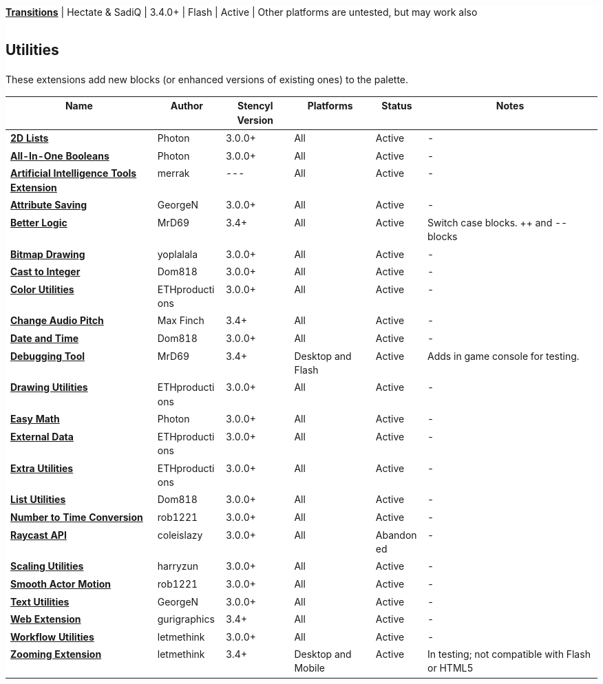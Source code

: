 [**Transitions**](https://community.stencyl.com/index.php/topic,50434.0.html) | Hectate & SadiQ | 3.4.0+ | Flash | Active | Other platforms are untested, but may work also

## Utilities

These extensions add new blocks (or enhanced versions of existing ones) to the palette.

Name | Author | Stencyl Version | Platforms | Status | Notes
--- | --- | --- | --- | --- | ---
[**2D Lists**](https://community.stencyl.com/index.php/topic,28081.0.html) | Photon | 3.0.0+ | All | Active | -
[**All-In-One Booleans**](https://community.stencyl.com/index.php/topic,29132.0.html) | Photon | 3.0.0+ | All | Active | -
[**Artificial Intelligence Tools Extension**](https://community.stencyl.com/index.php/topic,45313.0.html) | merrak | --- | All | Active | -
[**Attribute Saving**](https://community.stencyl.com/index.php/topic,22217.0.html) | GeorgeN | 3.0.0+ | All | Active | -
[**Better Logic**](https://community.stencyl.com/index.php/topic,60232.0.html) | MrD69 | 3.4+ | All | Active | Switch case blocks. ++ and -- blocks
[**Bitmap Drawing**](https://community.stencyl.com/index.php/topic,44065.0.html) | yoplalala | 3.0.0+ | All | Active | -
[**Cast to Integer**](https://community.stencyl.com/index.php/topic,15894.0.html) | Dom818 | 3.0.0+ | All | Active | -
[**Color Utilities**](https://community.stencyl.com/index.php/topic,34370.0.html) | ETHproductions | 3.0.0+ | All | Active | -
[**Change Audio Pitch**](https://community.stencyl.com/index.php/topic,49116.0.html) | Max Finch | 3.4+ | All | Active | -
[**Date and Time**](https://community.stencyl.com/index.php/topic,15063.0.html) | Dom818 | 3.0.0+ | All | Active | -
[**Debugging Tool**](https://community.stencyl.com/index.php/topic,60220.0.html) | MrD69 | 3.4+ | Desktop and Flash | Active | Adds in game console for testing.
[**Drawing Utilities**](https://community.stencyl.com/index.php/topic,35352.0.html) | ETHproductions | 3.0.0+ | All | Active | -
[**Easy Math**](https://community.stencyl.com/index.php/topic,27769.0.html) | Photon | 3.0.0+ | All | Active | -
[**External Data**](https://community.stencyl.com/index.php/topic,35620.0.html) | ETHproductions | 3.0.0+ | All | Active | -
[**Extra Utilities**](https://community.stencyl.com/index.php/topic,35612.0.html) | ETHproductions | 3.0.0+ | All | Active | -
[**List Utilities**](https://community.stencyl.com/index.php/topic,23821.0.html) | Dom818 | 3.0.0+ | All | Active | -
[**Number to Time Conversion**](https://community.stencyl.com/index.php/topic,15691.0.html) | rob1221 | 3.0.0+ | All | Active | -
[**Raycast API**](https://community.stencyl.com/index.php/topic,16734.0.html) | coleislazy | 3.0.0+ | All | Abandoned | -
[**Scaling Utilities**](https://community.stencyl.com/index.php/topic,34277.0.html) | harryzun | 3.0.0+ | All | Active | -
[**Smooth Actor Motion**](https://community.stencyl.com/index.php/topic,26967.0.html) | rob1221 | 3.0.0+ | All | Active | -
[**Text Utilities**](https://community.stencyl.com/index.php/topic,22166.0.html) | GeorgeN | 3.0.0+ | All | Active | -
[**Web Extension**](https://community.stencyl.com/index.php/topic,48459.0.html) | gurigraphics | 3.4+ | All | Active | -
[**Workflow Utilities**](https://community.stencyl.com/index.php/topic,44968.0.html) | letmethink | 3.0.0+ | All | Active | -
[**Zooming Extension**](https://community.stencyl.com/index.php/topic,50736.0.html) | letmethink | 3.4+ | Desktop and Mobile | Active | In testing; not compatible with Flash or HTML5
